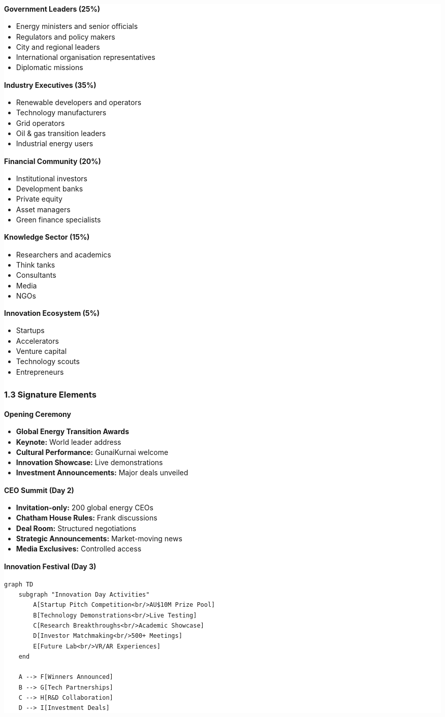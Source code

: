 **Government Leaders (25%)**
- Energy ministers and senior officials
- Regulators and policy makers
- City and regional leaders
- International organisation representatives
- Diplomatic missions

**Industry Executives (35%)**
- Renewable developers and operators
- Technology manufacturers
- Grid operators
- Oil & gas transition leaders
- Industrial energy users

**Financial Community (20%)**
- Institutional investors
- Development banks
- Private equity
- Asset managers
- Green finance specialists

**Knowledge Sector (15%)**
- Researchers and academics
- Think tanks
- Consultants
- Media
- NGOs

**Innovation Ecosystem (5%)**
- Startups
- Accelerators
- Venture capital
- Technology scouts
- Entrepreneurs

### 1.3 Signature Elements

**Opening Ceremony**
- **Global Energy Transition Awards**
- **Keynote:** World leader address
- **Cultural Performance:** GunaiKurnai welcome
- **Innovation Showcase:** Live demonstrations
- **Investment Announcements:** Major deals unveiled

**CEO Summit (Day 2)**
- **Invitation-only:** 200 global energy CEOs
- **Chatham House Rules:** Frank discussions
- **Deal Room:** Structured negotiations
- **Strategic Announcements:** Market-moving news
- **Media Exclusives:** Controlled access

**Innovation Festival (Day 3)**

```mermaid
graph TD
    subgraph "Innovation Day Activities"
        A[Startup Pitch Competition<br/>AU$10M Prize Pool]
        B[Technology Demonstrations<br/>Live Testing]
        C[Research Breakthroughs<br/>Academic Showcase]
        D[Investor Matchmaking<br/>500+ Meetings]
        E[Future Lab<br/>VR/AR Experiences]
    end
    
    A --> F[Winners Announced]
    B --> G[Tech Partnerships]
    C --> H[R&D Collaboration]
    D --> I[Investment Deals]
```